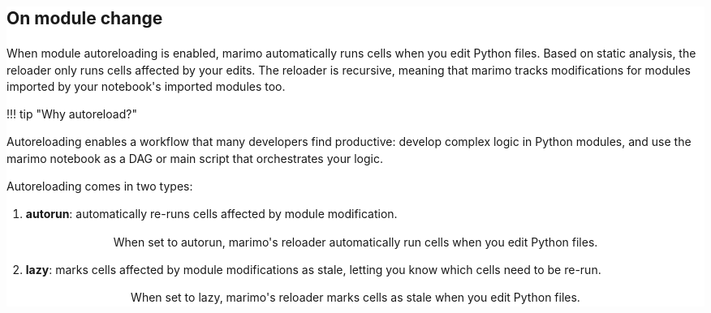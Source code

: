 ## On module change

When module autoreloading is enabled, marimo automatically runs cells when you
edit Python files. Based on static analysis, the reloader only runs cells
affected by your edits. The reloader is recursive, meaning that marimo tracks
modifications for modules imported by your notebook's imported modules too.

!!! tip "Why autoreload?"

Autoreloading enables a workflow that many developers find
productive: develop complex logic in Python modules, and use the marimo
notebook as a DAG or main script that orchestrates your logic.

Autoreloading comes in two types:

1. **autorun**: automatically re-runs cells affected by module modification.

<figure>
<video controls loop width="100%" height="100%" align="center" src="/_static/docs-module-reloading.mp4"> </video>
<figcaption align="center">When set to autorun, marimo's reloader automatically run cells when you edit Python files.</figcaption>
</figure>

2. **lazy**: marks cells affected by module
   modifications as stale, letting you know which cells need to be re-run.

<figure>
<video controls loop width="100%" height="100%" align="center" src="/_static/docs-module-reloading-lazy.mp4"> </video>
<figcaption align="center">When set to lazy, marimo's reloader marks cells as stale when you edit Python files.</figcaption>
</figure>
